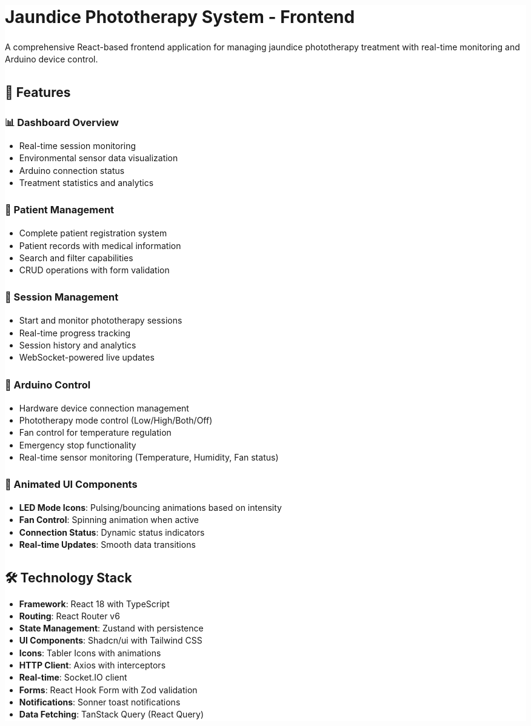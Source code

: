 # Jaundice Phototherapy System - Frontend

A comprehensive React-based frontend application for managing jaundice phototherapy treatment with real-time monitoring and Arduino device control.

## 🚀 Features

### 📊 Dashboard Overview

- Real-time session monitoring
- Environmental sensor data visualization
- Arduino connection status
- Treatment statistics and analytics

### 👥 Patient Management

- Complete patient registration system
- Patient records with medical information
- Search and filter capabilities
- CRUD operations with form validation

### 🏥 Session Management

- Start and monitor phototherapy sessions
- Real-time progress tracking
- Session history and analytics
- WebSocket-powered live updates

### 🔌 Arduino Control

- Hardware device connection management
- Phototherapy mode control (Low/High/Both/Off)
- Fan control for temperature regulation
- Emergency stop functionality
- Real-time sensor monitoring (Temperature, Humidity, Fan status)

### 🎨 Animated UI Components

- **LED Mode Icons**: Pulsing/bouncing animations based on intensity
- **Fan Control**: Spinning animation when active
- **Connection Status**: Dynamic status indicators
- **Real-time Updates**: Smooth data transitions

## 🛠 Technology Stack

- **Framework**: React 18 with TypeScript
- **Routing**: React Router v6
- **State Management**: Zustand with persistence
- **UI Components**: Shadcn/ui with Tailwind CSS
- **Icons**: Tabler Icons with animations
- **HTTP Client**: Axios with interceptors
- **Real-time**: Socket.IO client
- **Forms**: React Hook Form with Zod validation
- **Notifications**: Sonner toast notifications
- **Data Fetching**: TanStack Query (React Query)
